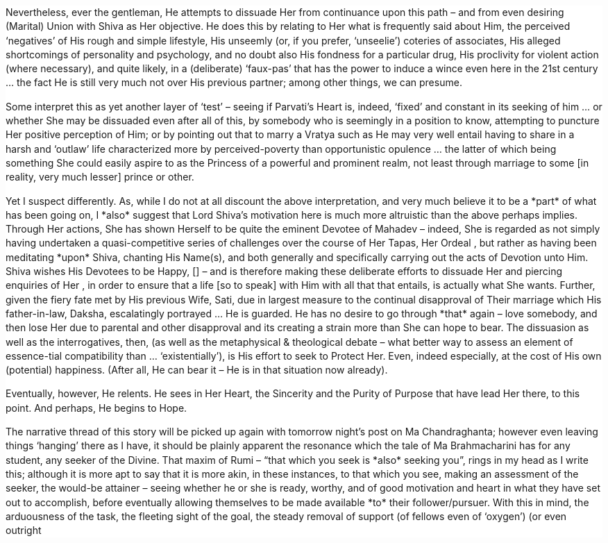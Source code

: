 Nevertheless, ever the gentleman, He attempts to dissuade Her from
continuance upon this path – and from even desiring (Marital) Union with
Shiva as Her objective. He does this by relating to Her what is
frequently said about Him, the perceived ‘negatives’ of His rough and
simple lifestyle, His unseemly (or, if you prefer, ‘unseelie’) coteries
of associates, His alleged shortcomings of personality and psychology,
and no doubt also His fondness for a particular drug, His proclivity for
violent action (where necessary), and quite likely, in a (deliberate)
‘faux-pas’ that has the power to induce a wince even here in the 21st
century … the fact He is still very much not over His previous partner;
among other things, we can presume.

Some interpret this as yet another layer of ‘test’ – seeing if Parvati’s
Heart is, indeed, ‘fixed’ and constant in its seeking of him … or
whether She may be dissuaded even after all of this, by somebody who is
seemingly in a position to know, attempting to puncture Her positive
perception of Him; or by pointing out that to marry a Vratya such as He
may very well entail having to share in a harsh and ‘outlaw’ life
characterized more by perceived-poverty than opportunistic opulence …
the latter of which being something She could easily aspire to as the
Princess of a powerful and prominent realm, not least through marriage
to some \[in reality, very much lesser\] prince or other.

Yet I suspect differently. As, while I do not at all discount the above
interpretation, and very much believe it to be a \*part\* of what has
been going on, I \*also\* suggest that Lord Shiva’s motivation here is
much more altruistic than the above perhaps implies. Through Her
actions, She has shown Herself to be quite the eminent Devotee of
Mahadev – indeed, She is regarded as not simply having undertaken a
quasi-competitive series of challenges over the course of Her Tapas, Her
Ordeal , but rather as having been meditating \*upon\* Shiva, chanting
His Name(s), and both generally and specifically carrying out the acts
of Devotion unto Him. Shiva wishes His Devotees to be Happy, \[\] – and
is therefore making these deliberate efforts to dissuade Her and
piercing enquiries of Her , in order to ensure that a life \[so to
speak\] with Him with all that that entails, is actually what She wants.
Further, given the fiery fate met by His previous Wife, Sati, due in
largest measure to the continual disapproval of Their marriage which His
father-in-law, Daksha, escalatingly portrayed … He is guarded. He has no
desire to go through \*that\* again – love somebody, and then lose Her
due to parental and other disapproval and its creating a strain more
than She can hope to bear. The dissuasion as well as the interrogatives,
then, (as well as the metaphysical & theological debate – what better
way to assess an element of essence-tial compatibility than …
‘existentially’), is His effort to seek to Protect Her. Even, indeed
especially, at the cost of His own (potential) happiness. (After all, He
can bear it – He is in that situation now already).

Eventually, however, He relents. He sees in Her Heart, the Sincerity and
the Purity of Purpose that have lead Her there, to this point. And
perhaps, He begins to Hope.

The narrative thread of this story will be picked up again with tomorrow
night’s post on Ma Chandraghanta; however even leaving things ‘hanging’
there as I have, it should be plainly apparent the resonance which the
tale of Ma Brahmacharini has for any student, any seeker of the Divine.
That maxim of Rumi – “that which you seek is \*also\* seeking you”,
rings in my head as I write this; although it is more apt to say that it
is more akin, in these instances, to that which you see, making an
assessment of the seeker, the would-be attainer – seeing whether he or
she is ready, worthy, and of good motivation and heart in what they have
set out to accomplish, before eventually allowing themselves to be made
available \*to\* their follower/pursuer. With this in mind, the
arduousness of the task, the fleeting sight of the goal, the steady
removal of support (of fellows even of ‘oxygen’) (or even outright